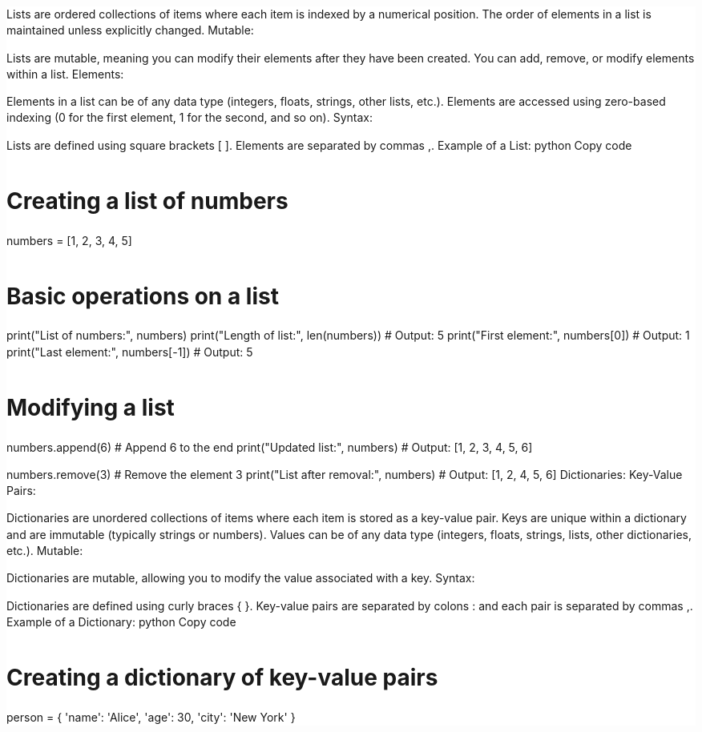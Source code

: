Lists are ordered collections of items where each item is indexed by a numerical position.
The order of elements in a list is maintained unless explicitly changed.
Mutable:

Lists are mutable, meaning you can modify their elements after they have been created.
You can add, remove, or modify elements within a list.
Elements:

Elements in a list can be of any data type (integers, floats, strings, other lists, etc.).
Elements are accessed using zero-based indexing (0 for the first element, 1 for the second, and so on).
Syntax:

Lists are defined using square brackets [ ].
Elements are separated by commas ,.
Example of a List:
python
Copy code
# Creating a list of numbers
numbers = [1, 2, 3, 4, 5]

# Basic operations on a list
print("List of numbers:", numbers)
print("Length of list:", len(numbers))  # Output: 5
print("First element:", numbers[0])     # Output: 1
print("Last element:", numbers[-1])     # Output: 5

# Modifying a list
numbers.append(6)        # Append 6 to the end
print("Updated list:", numbers)         # Output: [1, 2, 3, 4, 5, 6]

numbers.remove(3)        # Remove the element 3
print("List after removal:", numbers)   # Output: [1, 2, 4, 5, 6]
Dictionaries:
Key-Value Pairs:

Dictionaries are unordered collections of items where each item is stored as a key-value pair.
Keys are unique within a dictionary and are immutable (typically strings or numbers).
Values can be of any data type (integers, floats, strings, lists, other dictionaries, etc.).
Mutable:

Dictionaries are mutable, allowing you to modify the value associated with a key.
Syntax:

Dictionaries are defined using curly braces { }.
Key-value pairs are separated by colons : and each pair is separated by commas ,.
Example of a Dictionary:
python
Copy code
# Creating a dictionary of key-value pairs
person = {
    'name': 'Alice',
    'age': 30,
    'city': 'New York'
}

